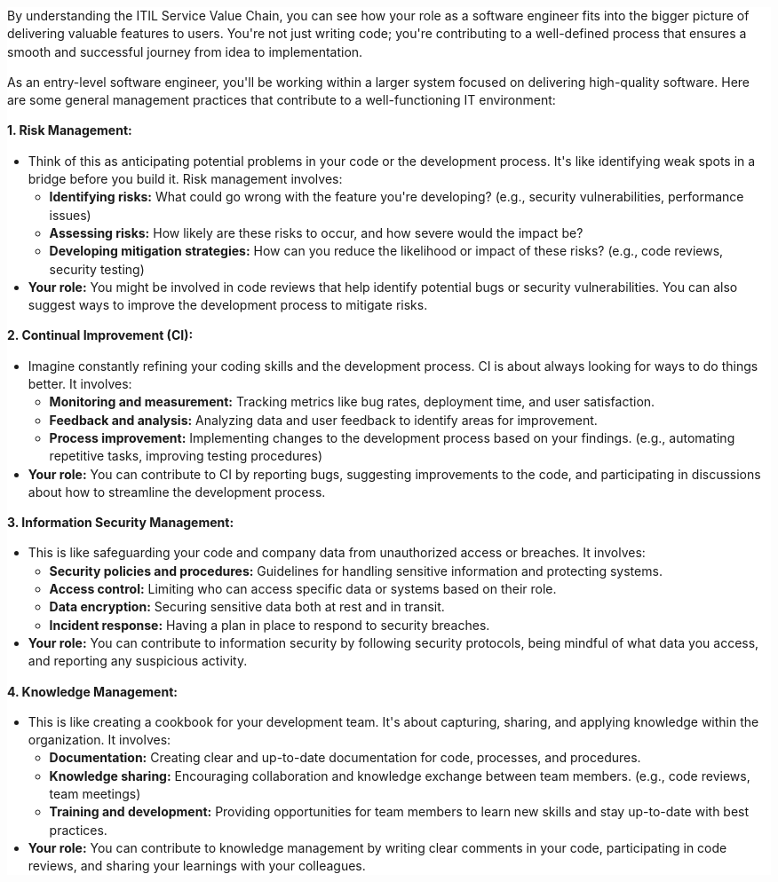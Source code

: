 By understanding the ITIL Service Value Chain, you can see how your role as a software engineer fits into the bigger picture of delivering valuable features to users. You're not just writing code; you're contributing to a well-defined process that ensures a smooth and successful journey from idea to implementation.

As an entry-level software engineer, you'll be working within a larger system focused on delivering high-quality software. Here are some general management practices that contribute to a well-functioning IT environment:

**1. Risk Management:**

- Think of this as anticipating potential problems in your code or the development process. It's like identifying weak spots in a bridge before you build it. Risk management involves: 
  - **Identifying risks:** What could go wrong with the feature you're developing? (e.g., security vulnerabilities, performance issues)
  - **Assessing risks:** How likely are these risks to occur, and how severe would the impact be?
  - **Developing mitigation strategies:** How can you reduce the likelihood or impact of these risks? (e.g., code reviews, security testing)
- **Your role:** You might be involved in code reviews that help identify potential bugs or security vulnerabilities. You can also suggest ways to improve the development process to mitigate risks.

**2. Continual Improvement (CI):**

- Imagine constantly refining your coding skills and the development process. CI is about always looking for ways to do things better. It involves: 
  - **Monitoring and measurement:** Tracking metrics like bug rates, deployment time, and user satisfaction.
  - **Feedback and analysis:** Analyzing data and user feedback to identify areas for improvement.
  - **Process improvement:** Implementing changes to the development process based on your findings. (e.g., automating repetitive tasks, improving testing procedures)
- **Your role:** You can contribute to CI by reporting bugs, suggesting improvements to the code, and participating in discussions about how to streamline the development process.

**3. Information Security Management:**

- This is like safeguarding your code and company data from unauthorized access or breaches. It involves: 
  - **Security policies and procedures:** Guidelines for handling sensitive information and protecting systems.
  - **Access control:** Limiting who can access specific data or systems based on their role.
  - **Data encryption:** Securing sensitive data both at rest and in transit.
  - **Incident response:** Having a plan in place to respond to security breaches.
- **Your role:** You can contribute to information security by following security protocols, being mindful of what data you access, and reporting any suspicious activity.

**4. Knowledge Management:**

- This is like creating a cookbook for your development team. It's about capturing, sharing, and applying knowledge within the organization. It involves: 
  - **Documentation:** Creating clear and up-to-date documentation for code, processes, and procedures.
  - **Knowledge sharing:** Encouraging collaboration and knowledge exchange between team members. (e.g., code reviews, team meetings)
  - **Training and development:** Providing opportunities for team members to learn new skills and stay up-to-date with best practices.
- **Your role:** You can contribute to knowledge management by writing clear comments in your code, participating in code reviews, and sharing your learnings with your colleagues.

